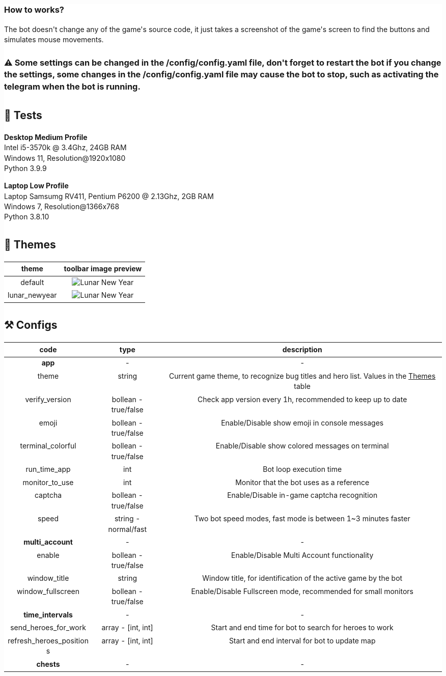 
### <a id="how-to-works"></a>**How to works?**

The bot doesn't change any of the game's source code, it just takes a screenshot of the game's screen to find the buttons and simulates mouse movements.

### ⚠️ Some settings can be changed in the /config/config.yaml file, don't forget to restart the bot if you change the settings, some changes in the /config/config.yaml file may cause the bot to stop, such as activating the telegram when the bot is running.
## 🧪 <a id="tests"></a>Tests
**Desktop Medium Profile**  
Intel i5-3570k @ 3.4Ghz, 24GB RAM  
Windows 11, Resolution@1920x1080  
Python 3.9.9  

**Laptop Low Profile**  
Laptop Samsumg RV411, Pentium P6200 @ 2.13Ghz, 2GB RAM  
Windows 7, Resolution@1366x768  
Python 3.8.10

## 🎨 <a id="themes"></a>Themes
|      theme     	| toolbar image preview 	|
|:-------------:	|:-----:	|
| default 	| ![Lunar New Year](https://raw.githubusercontent.com/newerton/bombcrypto-bot/main/images/readme/themes/default.jpg)	|
| lunar_newyear 	| ![Lunar New Year](https://raw.githubusercontent.com/newerton/bombcrypto-bot/main/images/readme/themes/lunar_newyear.jpg)	|
## ⚒️ <a id="configs"></a>Configs
| code | type | description |
|:-------------: |:-----: |:-----: |
| **app** | - | - |
| theme | string | Current game theme, to recognize bug titles and hero list. Values in the [Themes](#themes) table |
| verify_version | bollean - true/false | Check app version every 1h, recommended to keep up to date |
| emoji | bollean - true/false | Enable/Disable show emoji in console messages |
| terminal_colorful | bollean - true/false | Enable/Disable show colored messages on terminal |
| run_time_app | int | Bot loop execution time |
| monitor_to_use | int | Monitor that the bot uses as a reference |
| captcha | bollean - true/false | Enable/Disable in-game captcha recognition |
| speed | string - normal/fast | Two bot speed modes, fast mode is between 1~3 minutes faster |
| **multi_account** | - | - |
| enable | bollean - true/false | Enable/Disable Multi Account functionality |
| window_title | string | Window title, for identification of the active game by the bot |
| window_fullscreen | bollean - true/false | Enable/Disable Fullscreen mode, recommended for small monitors |
| **time_intervals** | - | - |
| send_heroes_for_work | array - [int, int] | Start and end time for bot to search for heroes to work |
| refresh_heroes_positions | array - [int, int] | Start and end interval for bot to update map |
| **chests** | - | - |